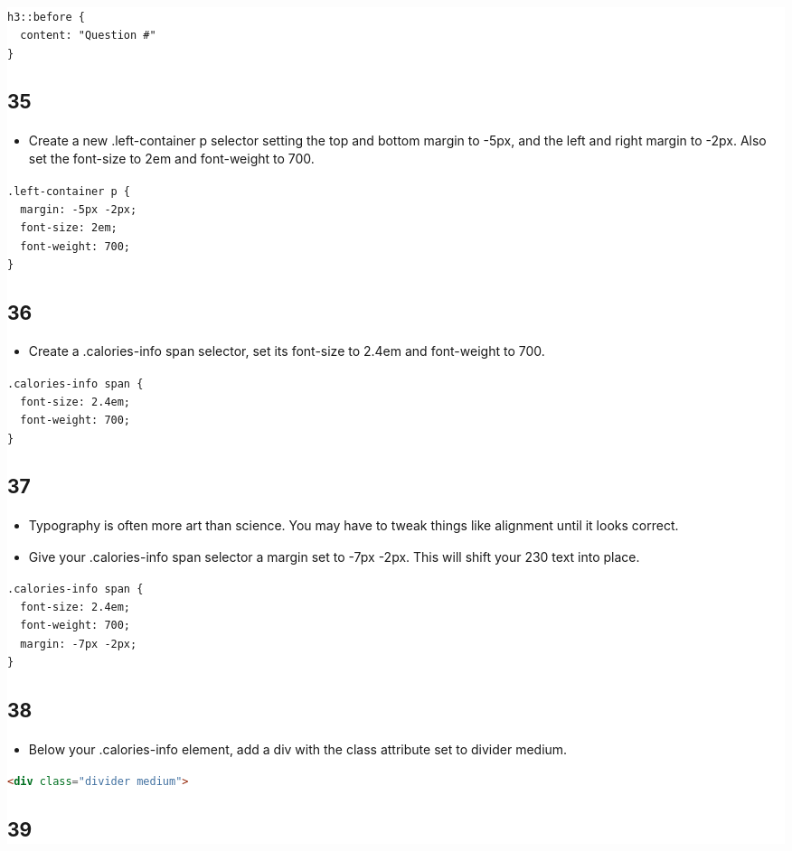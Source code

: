 ```html
h3::before {
  content: "Question #"
}
```

## 35

- Create a new .left-container p selector setting the top and bottom margin to -5px, and the left and right margin to -2px. Also set the font-size to 2em and font-weight to 700.

```html
.left-container p {
  margin: -5px -2px;
  font-size: 2em;
  font-weight: 700;
}
```

## 36

- Create a .calories-info span selector, set its font-size to 2.4em and font-weight to 700.

```html
.calories-info span {
  font-size: 2.4em;
  font-weight: 700;
}
```

## 37

- Typography is often more art than science. You may have to tweak things like alignment until it looks correct.

- Give your .calories-info span selector a margin set to -7px -2px. This will shift your 230 text into place.

```html
.calories-info span {
  font-size: 2.4em;
  font-weight: 700;
  margin: -7px -2px;
}
```

## 38

- Below your .calories-info element, add a div with the class attribute set to divider medium.

```html
<div class="divider medium">
```

## 39

